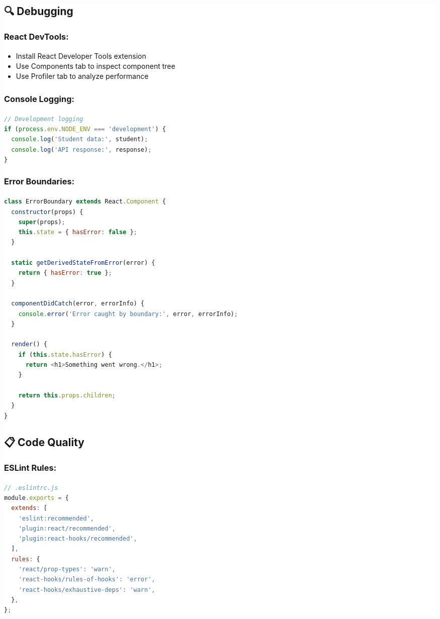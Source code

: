 ## **🔍 Debugging**

### **React DevTools:**
- Install React Developer Tools extension
- Use Components tab to inspect component tree
- Use Profiler tab to analyze performance

### **Console Logging:**
```javascript
// Development logging
if (process.env.NODE_ENV === 'development') {
  console.log('Student data:', student);
  console.log('API response:', response);
}
```

### **Error Boundaries:**
```javascript
class ErrorBoundary extends React.Component {
  constructor(props) {
    super(props);
    this.state = { hasError: false };
  }

  static getDerivedStateFromError(error) {
    return { hasError: true };
  }

  componentDidCatch(error, errorInfo) {
    console.error('Error caught by boundary:', error, errorInfo);
  }

  render() {
    if (this.state.hasError) {
      return <h1>Something went wrong.</h1>;
    }

    return this.props.children;
  }
}
```

## **📋 Code Quality**

### **ESLint Rules:**
```javascript
// .eslintrc.js
module.exports = {
  extends: [
    'eslint:recommended',
    'plugin:react/recommended',
    'plugin:react-hooks/recommended',
  ],
  rules: {
    'react/prop-types': 'warn',
    'react-hooks/rules-of-hooks': 'error',
    'react-hooks/exhaustive-deps': 'warn',
  },
};
```
